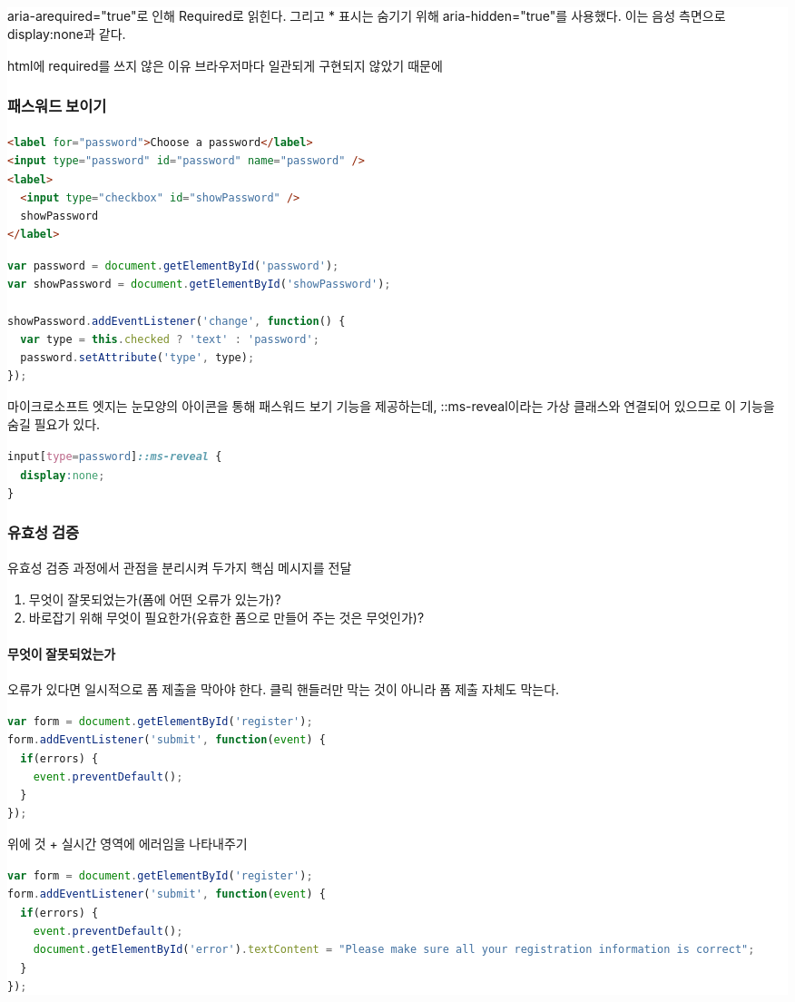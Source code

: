 aria-arequired="true"로 인해 Required로 읽힌다. 그리고 * 표시는 숨기기 위해 aria-hidden="true"를 사용했다. 이는 음성 측면으로 display:none과 같다.

html에 required를 쓰지 않은 이유 브라우저마다 일관되게 구현되지 않았기 때문에

### 패스워드 보이기
```html
<label for="password">Choose a password</label>
<input type="password" id="password" name="password" />
<label>
  <input type="checkbox" id="showPassword" />
  showPassword
</label>
```

```javascript
var password = document.getElementById('password');
var showPassword = document.getElementById('showPassword');

showPassword.addEventListener('change', function() {
  var type = this.checked ? 'text' : 'password';
  password.setAttribute('type', type);
});
```

마이크로소프트 엣지는 눈모양의 아이콘을 통해 패스워드 보기 기능을 제공하는데, ::ms-reveal이라는 가상 클래스와 연결되어 있으므로 이 기능을 숨길 필요가 있다.

```css
input[type=password]::ms-reveal {
  display:none;
}
```

### 유효성 검증

유효성 검증 과정에서 관점을 분리시켜 두가지 핵심 메시지를 전달

1. 무엇이 잘못되었는가(폼에 어떤 오류가 있는가)?
2. 바로잡기 위해 무엇이 필요한가(유효한 폼으로 만들어 주는 것은 무엇인가)?

#### 무엇이 잘못되었는가

오류가 있다면 일시적으로 폼 제출을 막아야 한다.
클릭 핸들러만 막는 것이 아니라 폼 제출 자체도 막는다.

```javascript
var form = document.getElementById('register');
form.addEventListener('submit', function(event) {
  if(errors) {
    event.preventDefault();
  }
});
```

위에 것 + 실시간 영역에 에러임을 나타내주기

```javascript
var form = document.getElementById('register');
form.addEventListener('submit', function(event) {
  if(errors) {
    event.preventDefault();
    document.getElementById('error').textContent = "Please make sure all your registration information is correct";
  }
});
```
